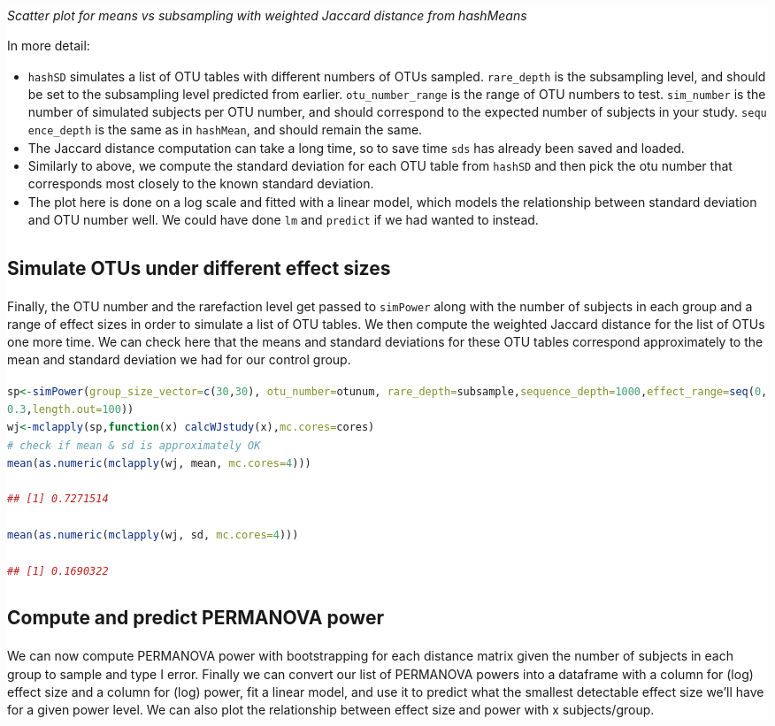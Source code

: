 *Scatter plot for means vs subsampling with weighted Jaccard distance from hashMeans*

In more detail:

-   `hashSD` simulates a list of OTU tables with different numbers of
    OTUs sampled. `rare_depth` is the subsampling level, and should be
    set to the subsampling level predicted from earlier.
    `otu_number_range` is the range of OTU numbers to test. `sim_number`
    is the number of simulated subjects per OTU number, and should
    correspond to the expected number of subjects in your study.
    `sequence_depth` is the same as in `hashMean`, and should remain the
    same.
-   The Jaccard distance computation can take a long time, so to save
    time `sds` has already been saved and loaded.
-   Similarly to above, we compute the standard deviation for each OTU
    table from `hashSD` and then pick the otu number that corresponds
    most closely to the known standard deviation.
-   The plot here is done on a log scale and fitted with a linear model,
    which models the relationship between standard deviation and OTU
    number well. We could have done `lm` and `predict` if we had wanted
    to instead.

Simulate OTUs under different effect sizes
------------------------------------------

Finally, the OTU number and the rarefaction level get passed to
`simPower` along with the number of subjects in each group and a range
of effect sizes in order to simulate a list of OTU tables. We then
compute the weighted Jaccard distance for the list of OTUs one more
time. We can check here that the means and standard deviations for these
OTU tables correspond approximately to the mean and standard deviation
we had for our control group.

```r
sp<-simPower(group_size_vector=c(30,30), otu_number=otunum, rare_depth=subsample,sequence_depth=1000,effect_range=seq(0,0.3,length.out=100))
wj<-mclapply(sp,function(x) calcWJstudy(x),mc.cores=cores)
# check if mean & sd is approximately OK
mean(as.numeric(mclapply(wj, mean, mc.cores=4)))

## [1] 0.7271514

mean(as.numeric(mclapply(wj, sd, mc.cores=4)))

## [1] 0.1690322
```

Compute and predict PERMANOVA power
-----------------------------------

We can now compute PERMANOVA power with bootstrapping for each distance
matrix given the number of subjects in each group to sample and type I
error. Finally we can convert our list of PERMANOVA powers into a
dataframe with a column for (log) effect size and a column for (log)
power, fit a linear model, and use it to predict what the smallest
detectable effect size we’ll have for a given power level. We can also
plot the relationship between effect size and power with x
subjects/group.
